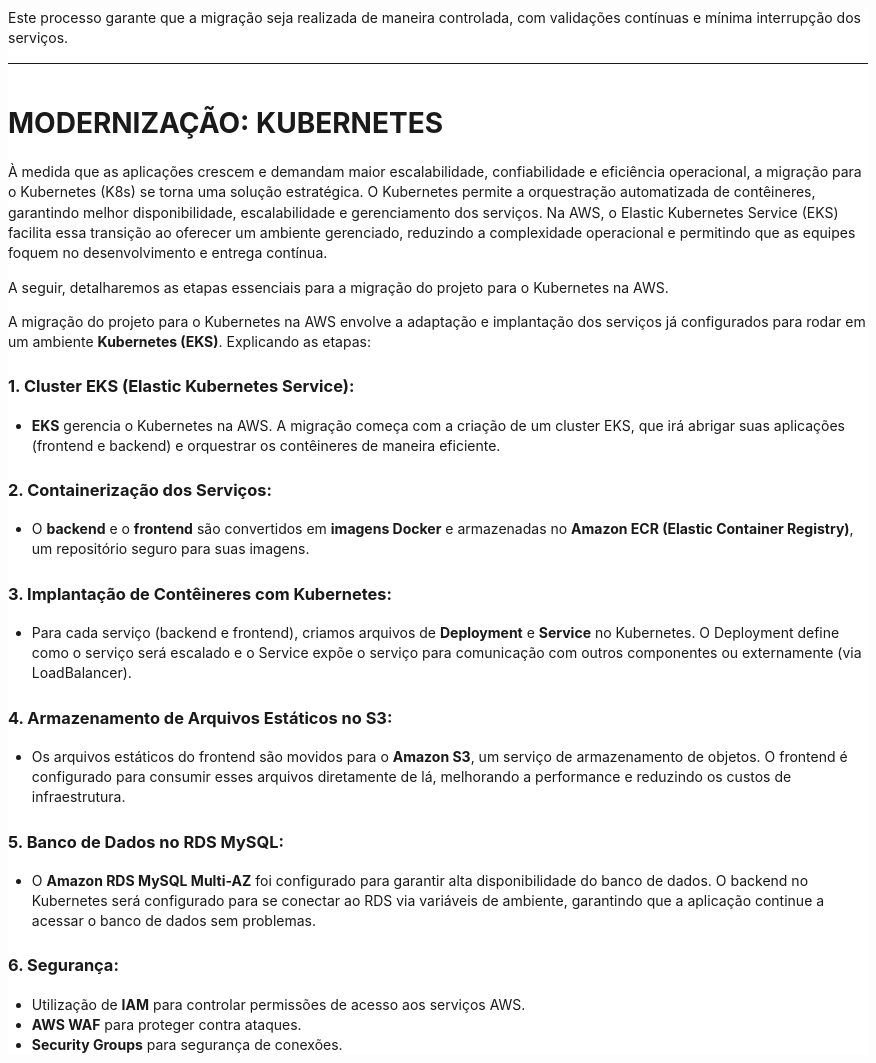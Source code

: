 Este processo garante que a migração seja realizada de maneira controlada, com validações contínuas e mínima interrupção dos serviços.


---


# MODERNIZAÇÃO: KUBERNETES

À medida que as aplicações crescem e demandam maior escalabilidade, confiabilidade e eficiência operacional, a migração para o Kubernetes (K8s) se torna uma solução estratégica. O Kubernetes permite a orquestração automatizada de contêineres, garantindo melhor disponibilidade, escalabilidade e gerenciamento dos serviços. Na AWS, o Elastic Kubernetes Service (EKS) facilita essa transição ao oferecer um ambiente gerenciado, reduzindo a complexidade operacional e permitindo que as equipes foquem no desenvolvimento e entrega contínua.

A seguir, detalharemos as etapas essenciais para a migração do projeto para o Kubernetes na AWS.

A migração do projeto para o Kubernetes na AWS envolve a adaptação e implantação dos serviços já configurados para rodar em um ambiente **Kubernetes (EKS)**.  Explicando as etapas:

### 1. **Cluster EKS (Elastic Kubernetes Service)**:

- **EKS** gerencia o Kubernetes na AWS. A migração começa com a criação de um cluster EKS, que irá abrigar suas aplicações (frontend e backend) e orquestrar os contêineres de maneira eficiente.

### 2. **Containerização dos Serviços**:

- O **backend** e o **frontend** são convertidos em **imagens Docker** e armazenadas no **Amazon ECR (Elastic Container Registry)**, um repositório seguro para suas imagens.

### 3. **Implantação de Contêineres com Kubernetes**:

- Para cada serviço (backend e frontend), criamos arquivos de **Deployment** e **Service** no Kubernetes. O Deployment define como o serviço será escalado e o Service expõe o serviço para comunicação com outros componentes ou externamente (via LoadBalancer).

### 4. **Armazenamento de Arquivos Estáticos no S3**:

- Os arquivos estáticos do frontend são movidos para o **Amazon S3**, um serviço de armazenamento de objetos. O frontend é configurado para consumir esses arquivos diretamente de lá, melhorando a performance e reduzindo os custos de infraestrutura.

### 5. **Banco de Dados no RDS MySQL**:

- O **Amazon RDS MySQL Multi-AZ** foi configurado para garantir alta disponibilidade do banco de dados. O backend no Kubernetes será configurado para se conectar ao RDS via variáveis de ambiente, garantindo que a aplicação continue a acessar o banco de dados sem problemas.

### 6. **Segurança**:

- Utilização de **IAM** para controlar permissões de acesso aos serviços AWS.
- **AWS WAF** para proteger contra ataques.
- **Security Groups** para segurança de conexões.
